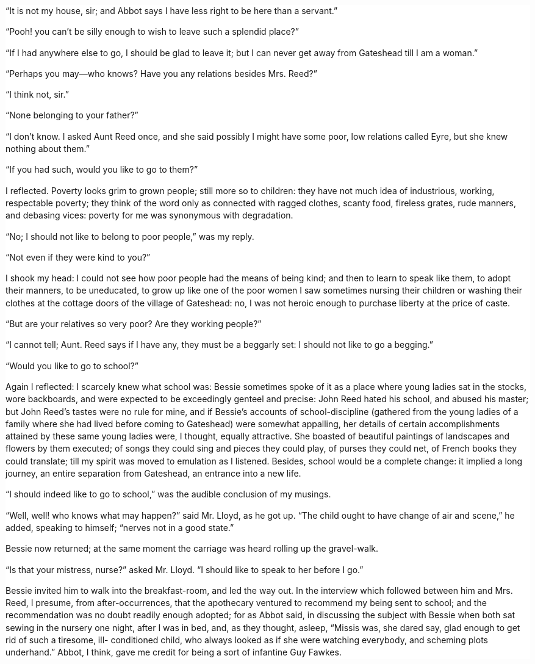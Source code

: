 “It is not my house, sir; and Abbot says I have less right to be here than a servant.”

“Pooh! you can’t be silly enough to wish to leave such a splendid place?”

“If I had anywhere else to go, I should be glad to leave it; but I can never get away from Gateshead till I am a woman.”

“Perhaps you may—who knows? Have you any relations besides Mrs. Reed?”

“I think not, sir.”

“None belonging to your father?”

“I don’t know. I asked Aunt Reed once, and she said possibly I might have some poor, low relations called Eyre, but she knew nothing about them.”

“If you had such, would you like to go to them?”

I reflected. Poverty looks grim to grown people; still more so to children: they have not much idea of industrious, working, respectable poverty; they think of the word only as connected with ragged clothes, scanty food, fireless grates, rude manners, and debasing vices: poverty for me was synonymous with degradation.

“No; I should not like to belong to poor people,” was my reply.

“Not even if they were kind to you?”

I shook my head: I could not see how poor people had the means of being kind; and then to learn to speak like them, to adopt their manners, to be uneducated, to grow up like one of the poor women I saw sometimes nursing their children or washing their clothes at the cottage doors of the village of Gateshead: no, I was not heroic enough to purchase liberty at the price of caste.

“But are your relatives so very poor? Are they working people?”

“I cannot tell; Aunt. Reed says if I have any, they must be a beggarly set: I should not like to go a begging.”

“Would you like to go to school?”

Again I reflected: I scarcely knew what school was: Bessie sometimes spoke of it as a place where young ladies sat in the stocks, wore backboards, and were expected to be exceedingly genteel and precise: John Reed hated his school, and abused his master; but John Reed’s tastes were no rule for mine, and if Bessie’s accounts of school-discipline (gathered from the young ladies of a family where she had lived before coming to Gateshead) were somewhat appalling, her details of certain accomplishments attained by these same young ladies were, I thought, equally attractive. She boasted of beautiful paintings of landscapes and flowers by them executed; of songs they could sing and pieces they could play, of purses they could net, of French books they could translate; till my spirit was moved to emulation as I listened. Besides, school would be a complete change: it implied a long journey, an entire separation from Gateshead, an entrance into a new life.

“I should indeed like to go to school,” was the audible conclusion of my musings.

“Well, well! who knows what may happen?” said Mr. Lloyd, as he got up. “The child ought to have change of air and scene,” he added, speaking to himself; “nerves not in a good state.”

Bessie now returned; at the same moment the carriage was heard rolling up the gravel-walk.

“Is that your mistress, nurse?” asked Mr. Lloyd. “I should like to speak to her before I go.”

Bessie invited him to walk into the breakfast-room, and led the way out. In the interview which followed between him and Mrs. Reed, I presume, from after-occurrences, that the apothecary ventured to recommend my being sent to school; and the recommendation was no doubt readily enough adopted; for as Abbot said, in discussing the subject with Bessie when both sat sewing in the nursery one night, after I was in bed, and, as they thought, asleep, “Missis was, she dared say, glad enough to get rid of such a tiresome, ill- conditioned child, who always looked as if she were watching everybody, and scheming plots underhand.” Abbot, I think, gave me credit for being a sort of infantine Guy Fawkes.
